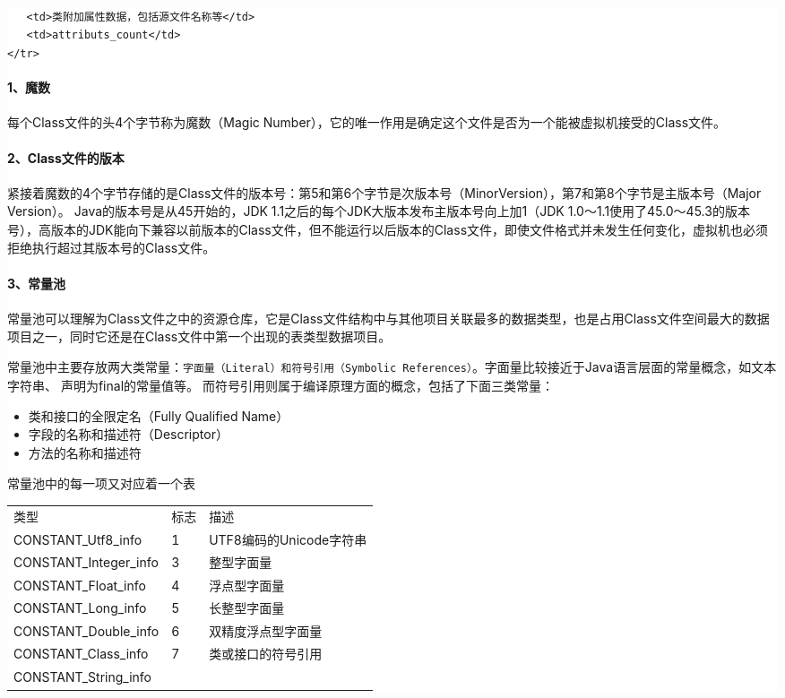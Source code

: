	   <td>类附加属性数据，包括源文件名称等</td> 
       <td>attributs_count</td>
    </tr>
</table>

#### 1、魔数

每个Class文件的头4个字节称为魔数（Magic Number），它的唯一作用是确定这个文件是否为一个能被虚拟机接受的Class文件。

#### 2、Class文件的版本

紧接着魔数的4个字节存储的是Class文件的版本号：第5和第6个字节是次版本号（MinorVersion），第7和第8个字节是主版本号（Major Version）。 Java的版本号是从45开始的，JDK 1.1之后的每个JDK大版本发布主版本号向上加1（JDK 1.0～1.1使用了45.0～45.3的版本号），高版本的JDK能向下兼容以前版本的Class文件，但不能运行以后版本的Class文件，即使文件格式并未发生任何变化，虚拟机也必须拒绝执行超过其版本号的Class文件。

#### 3、常量池

常量池可以理解为Class文件之中的资源仓库，它是Class文件结构中与其他项目关联最多的数据类型，也是占用Class文件空间最大的数据项目之一，同时它还是在Class文件中第一个出现的表类型数据项目。

常量池中主要存放两大类常量：`字面量（Literal）和符号引用（Symbolic References）`。字面量比较接近于Java语言层面的常量概念，如文本字符串、 声明为final的常量值等。 而符号引用则属于编译原理方面的概念，包括了下面三类常量：

+ 类和接口的全限定名（Fully Qualified Name）
+ 字段的名称和描述符（Descriptor）
+ 方法的名称和描述符

常量池中的每一项又对应着一个表

<table class="table table-bordered table-striped table-condensed"> 
    <tr> 
       <td>类型</td> 
       <td>标志</td>
	   <td>描述</td>
    </tr> 
	<tr> 
       <td>CONSTANT_Utf8_info</td> 
       <td>1</td>
       <td>UTF8编码的Unicode字符串</td>
    </tr>
	<tr> 
       <td>CONSTANT_Integer_info</td> 
       <td>3</td>
       <td>整型字面量</td>
    </tr>
	<tr> 
       <td>CONSTANT_Float_info</td> 
       <td>4</td>
       <td>浮点型字面量</td>
    </tr> 
	<tr> 
       <td>CONSTANT_Long_info</td> 
       <td>5</td>
       <td>长整型字面量</td>
    </tr> 
	<tr> 
       <td>CONSTANT_Double_info</td> 
       <td>6</td>
       <td>双精度浮点型字面量</td>
    </tr> 
	<tr> 
       <td>CONSTANT_Class_info</td> 
       <td>7</td>
       <td>类或接口的符号引用</td>
    </tr> 
	<tr> 
       <td>CONSTANT_String_info</td> 